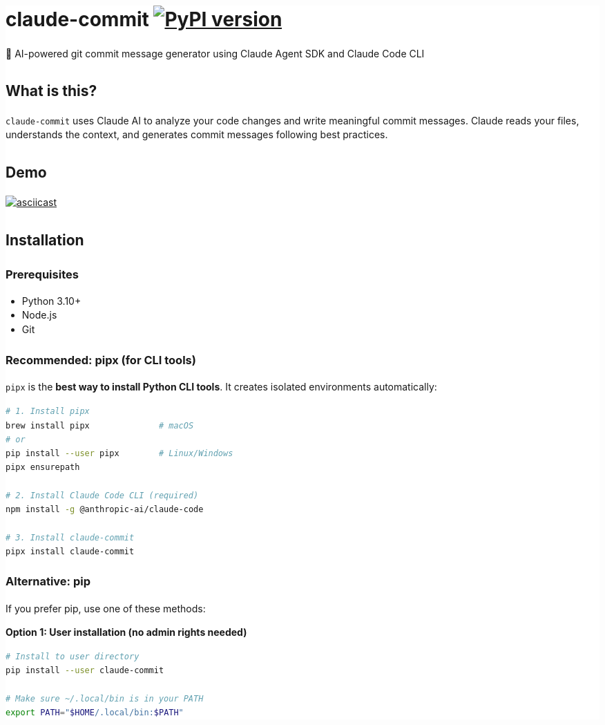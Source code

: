 # claude-commit [![PyPI version](https://badge.fury.io/py/claude-commit.svg)](https://badge.fury.io/py/claude-commit)

🤖 AI-powered git commit message generator using Claude Agent SDK and Claude Code CLI

## What is this?

`claude-commit` uses Claude AI to analyze your code changes and write meaningful commit messages. Claude reads your files, understands the context, and generates commit messages following best practices.

## Demo

[![asciicast](https://asciinema.org/a/ZubvhPFyP7hPFLsqZiZUc930L.svg)](https://asciinema.org/a/ZubvhPFyP7hPFLsqZiZUc930L?autoplay=1&speed=3)

## Installation

### Prerequisites

- Python 3.10+
- Node.js
- Git

### Recommended: pipx (for CLI tools)

`pipx` is the **best way to install Python CLI tools**. It creates isolated environments automatically:

```bash
# 1. Install pipx
brew install pipx              # macOS
# or
pip install --user pipx        # Linux/Windows
pipx ensurepath

# 2. Install Claude Code CLI (required)
npm install -g @anthropic-ai/claude-code

# 3. Install claude-commit
pipx install claude-commit
```

### Alternative: pip

If you prefer pip, use one of these methods:

**Option 1: User installation (no admin rights needed)**
```bash
# Install to user directory
pip install --user claude-commit

# Make sure ~/.local/bin is in your PATH
export PATH="$HOME/.local/bin:$PATH"
```
